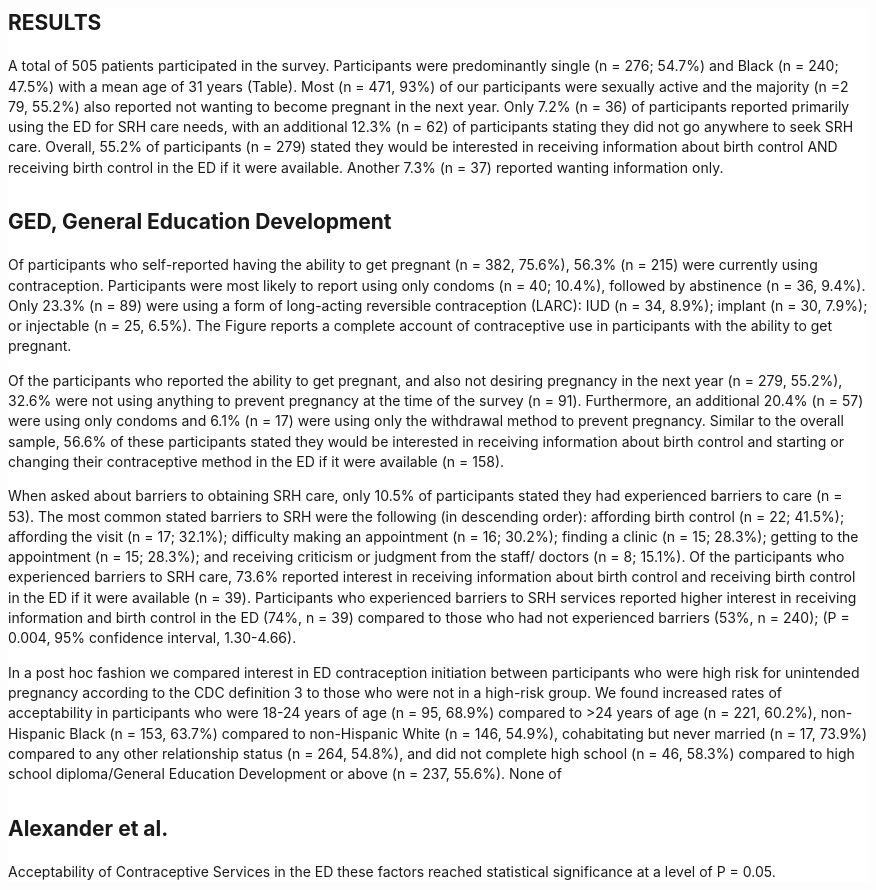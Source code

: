 
## RESULTS

A total of 505 patients participated in the survey. Participants were predominantly single (n = 276; 54.7%) and Black (n = 240; 47.5%) with a mean age of 31 years (Table). Most (n = 471, 93%) of our participants were sexually active and the majority (n =2 79, 55.2%) also reported not wanting to become pregnant in the next year. Only 7.2% (n = 36) of participants reported primarily using the ED for SRH care needs, with an additional 12.3% (n = 62) of participants stating they did not go anywhere to seek SRH care.  Overall, 55.2% of participants (n = 279) stated they would be interested in receiving information about birth control AND receiving birth control in the ED if it were available. Another 7.3% (n = 37) reported wanting information only.


## GED, General Education Development

Of participants who self-reported having the ability to get pregnant (n = 382, 75.6%), 56.3% (n = 215) were currently using contraception. Participants were most likely to report using only condoms (n = 40; 10.4%), followed by abstinence (n = 36, 9.4%). Only 23.3% (n = 89) were using a form of long-acting reversible contraception (LARC): IUD (n = 34, 8.9%); implant (n = 30, 7.9%); or injectable (n = 25, 6.5%). The Figure reports a complete account of contraceptive use in participants with the ability to get pregnant.

Of the participants who reported the ability to get pregnant, and also not desiring pregnancy in the next year (n = 279, 55.2%), 32.6% were not using anything to prevent pregnancy at the time of the survey (n = 91). Furthermore,  an additional 20.4% (n = 57) were using only condoms and 6.1% (n = 17) were using only the withdrawal method to prevent pregnancy. Similar to the overall sample, 56.6% of these participants stated they would be interested in receiving information about birth control and starting or changing their contraceptive method in the ED if it were available (n = 158).

When asked about barriers to obtaining SRH care, only 10.5% of participants stated they had experienced barriers to care (n = 53). The most common stated barriers to SRH were the following (in descending order): affording birth control (n = 22; 41.5%); affording the visit (n = 17; 32.1%); difficulty making an appointment (n = 16; 30.2%); finding a clinic (n = 15; 28.3%); getting to the appointment (n = 15; 28.3%); and receiving criticism or judgment from the staff/ doctors (n = 8; 15.1%). Of the participants who experienced barriers to SRH care, 73.6% reported interest in receiving information about birth control and receiving birth control in the ED if it were available (n = 39). Participants who experienced barriers to SRH services reported higher interest in receiving information and birth control in the ED (74%, n = 39) compared to those who had not experienced barriers (53%, n = 240); (P = 0.004, 95% confidence interval, 1.30-4.66).

In a post hoc fashion we compared interest in ED contraception initiation between participants who were high risk for unintended pregnancy according to the CDC definition 3 to those who were not in a high-risk group. We found increased rates of acceptability in participants who were 18-24 years of age (n = 95, 68.9%) compared to >24 years of age (n = 221, 60.2%), non-Hispanic Black (n = 153, 63.7%) compared to non-Hispanic White (n = 146, 54.9%), cohabitating but never married (n = 17, 73.9%) compared to any other relationship status (n = 264, 54.8%), and did not complete high school (n = 46, 58.3%) compared to high school diploma/General Education Development or above (n = 237, 55.6%). None of


## Alexander et al.

Acceptability of Contraceptive Services in the ED these factors reached statistical significance at a level of P = 0.05.
